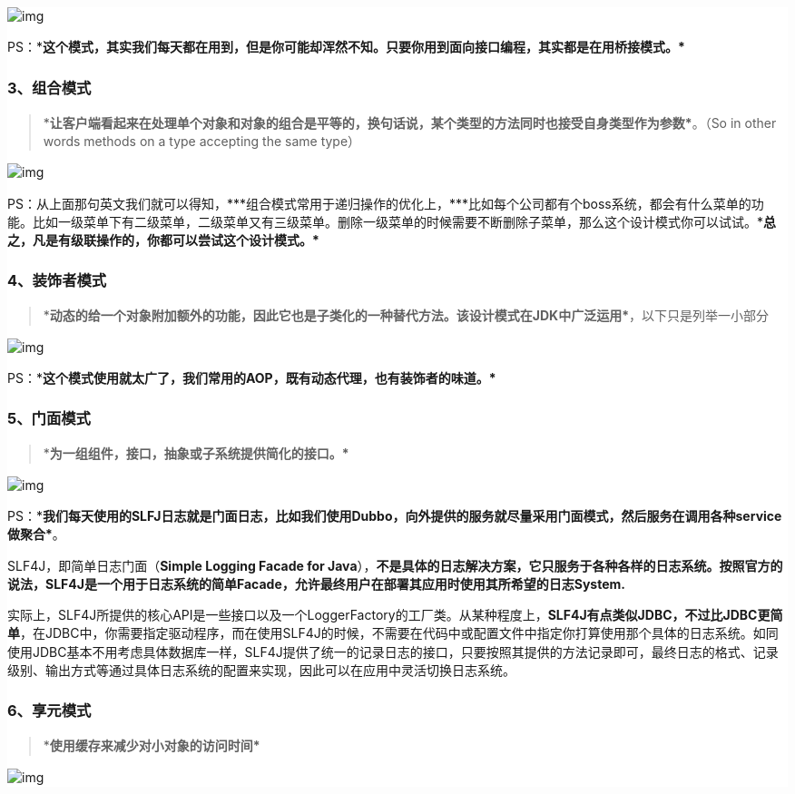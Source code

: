  ![img](https://img2018.cnblogs.com/blog/667853/201904/667853-20190428230504411-1081545395.png)

 

PS：***这个模式，其实我们每天都在用到，但是你可能却浑然不知。只要你用到面向接口编程，其实都是在用桥接模式。\***

### 3、组合模式

> ***让客户端看起来在处理单个对象和对象的组合是平等的，换句话说，某个类型的方法同时也接受自身类型作为参数\***。（So in other words methods on a type accepting the same type）

![img](https://img2018.cnblogs.com/blog/667853/201904/667853-20190428230532452-220408516.png)

 

PS：从上面那句英文我们就可以得知，***组合模式常用于递归操作的优化上，\***比如每个公司都有个boss系统，都会有什么菜单的功能。比如一级菜单下有二级菜单，二级菜单又有三级菜单。删除一级菜单的时候需要不断删除子菜单，那么这个设计模式你可以试试。***总之，凡是有级联操作的，你都可以尝试这个设计模式。\***

### 4、装饰者模式

> ***动态的给一个对象附加额外的功能，因此它也是子类化的一种替代方法。该设计模式在JDK中广泛运用\***，以下只是列举一小部分

![img](https://img2018.cnblogs.com/blog/667853/201904/667853-20190428230646537-989775832.png)

 

PS：***这个模式使用就太广了，我们常用的AOP，既有动态代理，也有装饰者的味道。\***

### 5、门面模式

> ***为一组组件，接口，抽象或子系统提供简化的接口。\***

![img](https://img2018.cnblogs.com/blog/667853/201904/667853-20190428230743274-1010622874.png)

 

PS：***我们每天使用的SLFJ日志就是门面日志，比如我们使用Dubbo，向外提供的服务就尽量采用门面模式，然后服务在调用各种service做聚合\***。

 

SLF4J，即简单日志门面（**Simple Logging Facade for Java**），**不是具体的日志解决方案，它只服务于各种各样的日志系统。按照官方的说法，SLF4J是一个用于日志系统的简单Facade，允许最终用户在部署其应用时使用其所希望的日志System.**

 

实际上，SLF4J所提供的核心API是一些接口以及一个LoggerFactory的工厂类。从某种程度上，**SLF4J有点类似JDBC，不过比JDBC更简单**，在JDBC中，你需要指定驱动程序，而在使用SLF4J的时候，不需要在代码中或配置文件中指定你打算使用那个具体的日志系统。如同使用JDBC基本不用考虑具体数据库一样，SLF4J提供了统一的记录日志的接口，只要按照其提供的方法记录即可，最终日志的格式、记录级别、输出方式等通过具体日志系统的配置来实现，因此可以在应用中灵活切换日志系统。



 

 

### 6、享元模式

> ***使用缓存来减少对小对象的访问时间\***

![img](https://img2018.cnblogs.com/blog/667853/201904/667853-20190428230831818-1063194607.png)

 